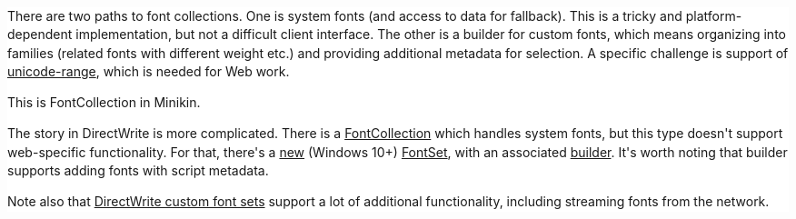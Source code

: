 There are two paths to font collections. One is system fonts (and access to data for fallback). This is a tricky and platform-dependent implementation, but not a difficult client interface. The other is a builder for custom fonts, which means organizing into families (related fonts with different weight etc.) and providing additional metadata for selection. A specific challenge is support of [unicode-range], which is needed for Web work.

This is FontCollection in Minikin.

The story in DirectWrite is more complicated. There is a [FontCollection](https://docs.microsoft.com/en-us/windows/desktop/api/dwrite/nn-dwrite-idwritefontcollection) which handles system fonts, but this type doesn't support web-specific functionality. For that, there's a [new](https://docs.microsoft.com/en-us/windows/desktop/directwrite/what-s-new-in-directwrite-for-windows-8-consumer-preview) (Windows 10+) [FontSet](https://docs.microsoft.com/en-us/windows/desktop/api/dwrite_3/nn-dwrite_3-idwritefontset), with an associated [builder](https://docs.microsoft.com/en-us/windows/desktop/api/dwrite_3/nn-dwrite_3-idwritefontsetbuilder). It's worth noting that builder supports adding fonts with script metadata.

Note also that [DirectWrite custom font sets] support a lot of additional functionality, including streaming fonts from the network.

[CSS writing modes]: https://www.w3.org/TR/css-writing-modes-3/
[Han unification]: https://en.wikipedia.org/wiki/Han_unification
[BCP 47]: https://tools.ietf.org/html/bcp47
[skribo kickoff blog post]: https://raphlinus.github.io/rust/skribo/text/2019/02/27/text-layout-kickoff.html
[`addLikelySubtags`]: http://icu-project.org/apiref/icu4j/com/ibm/icu/util/ULocale.html#addLikelySubtags-com.ibm.icu.util.ULocale-
[`locl`]: https://docs.microsoft.com/en-us/typography/opentype/spec/features_ko#a-namelocl-idloclatag-39locl39
[Minikin]: https://android.googlesource.com/platform/frameworks/minikin/
[unicode-range]: https://developer.mozilla.org/en-US/docs/Web/CSS/@font-face/unicode-range
[DirectWrite custom font sets]: https://docs.microsoft.com/en-us/windows/desktop/directwrite/custom-font-sets-win10
[fluent-locale-rs]: https://github.com/projectfluent/fluent-locale-rs
[jstf table]: https://docs.microsoft.com/en-us/typography/opentype/spec/jstf
[justification with variable fonts]: https://twitter.com/simoncozens/status/1096447322295283712
[Comparative Analysis of W3C Text Layout Requirements]: https://behnam.es/scriptology/talks/2017-IUC41-Comparative_Analysis_of_W3C_Text_Layout_Requirements-Behnam_Esfahbod.pdf
